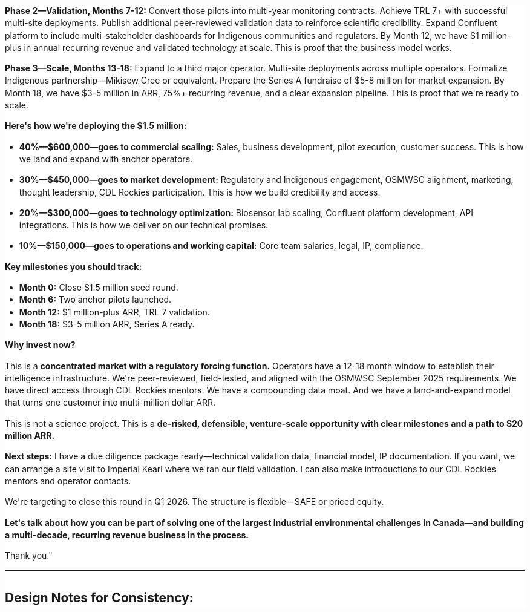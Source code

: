 **Phase 2—Validation, Months 7-12:** Convert those pilots into multi-year monitoring contracts. Achieve TRL 7+ with successful multi-site deployments. Publish additional peer-reviewed validation data to reinforce scientific credibility. Expand Confluent platform to include multi-stakeholder dashboards for Indigenous communities and regulators. By Month 12, we have $1 million-plus in annual recurring revenue and validated technology at scale. This is proof that the business model works.

**Phase 3—Scale, Months 13-18:** Expand to a third major operator. Multi-site deployments across multiple operators. Formalize Indigenous partnership—Mikisew Cree or equivalent. Prepare the Series A fundraise of $5-8 million for market expansion. By Month 18, we have $3-5 million in ARR, 75%+ recurring revenue, and a clear expansion pipeline. This is proof that we're ready to scale.

**Here's how we're deploying the $1.5 million:**

- **40%—$600,000—goes to commercial scaling:** Sales, business development, pilot execution, customer success. This is how we land and expand with anchor operators.

- **30%—$450,000—goes to market development:** Regulatory and Indigenous engagement, OSMWSC alignment, marketing, thought leadership, CDL Rockies participation. This is how we build credibility and access.

- **20%—$300,000—goes to technology optimization:** Biosensor lab scaling, Confluent platform development, API integrations. This is how we deliver on our technical promises.

- **10%—$150,000—goes to operations and working capital:** Core team salaries, legal, IP, compliance.

**Key milestones you should track:**
- **Month 0:** Close $1.5 million seed round.
- **Month 6:** Two anchor pilots launched.
- **Month 12:** $1 million-plus ARR, TRL 7 validation.
- **Month 18:** $3-5 million ARR, Series A ready.

**Why invest now?**

This is a **concentrated market with a regulatory forcing function.** Operators have a 12-18 month window to establish their intelligence infrastructure. We're peer-reviewed, field-tested, and aligned with the OSMWSC September 2025 requirements. We have direct access through CDL Rockies mentors. We have a compounding data moat. And we have a land-and-expand model that turns one customer into multi-million dollar ARR.

This is not a science project. This is a **de-risked, defensible, venture-scale opportunity with clear milestones and a path to $20 million ARR.**

**Next steps:** I have a due diligence package ready—technical validation data, financial model, IP documentation. If you want, we can arrange a site visit to Imperial Kearl where we ran our field validation. I can also make introductions to our CDL Rockies mentors and operator contacts.

We're targeting to close this round in Q1 2026. The structure is flexible—SAFE or priced equity.

**Let's talk about how you can be part of solving one of the largest industrial environmental challenges in Canada—and building a multi-decade, recurring revenue business in the process.**

Thank you."

---

## Design Notes for Consistency:
